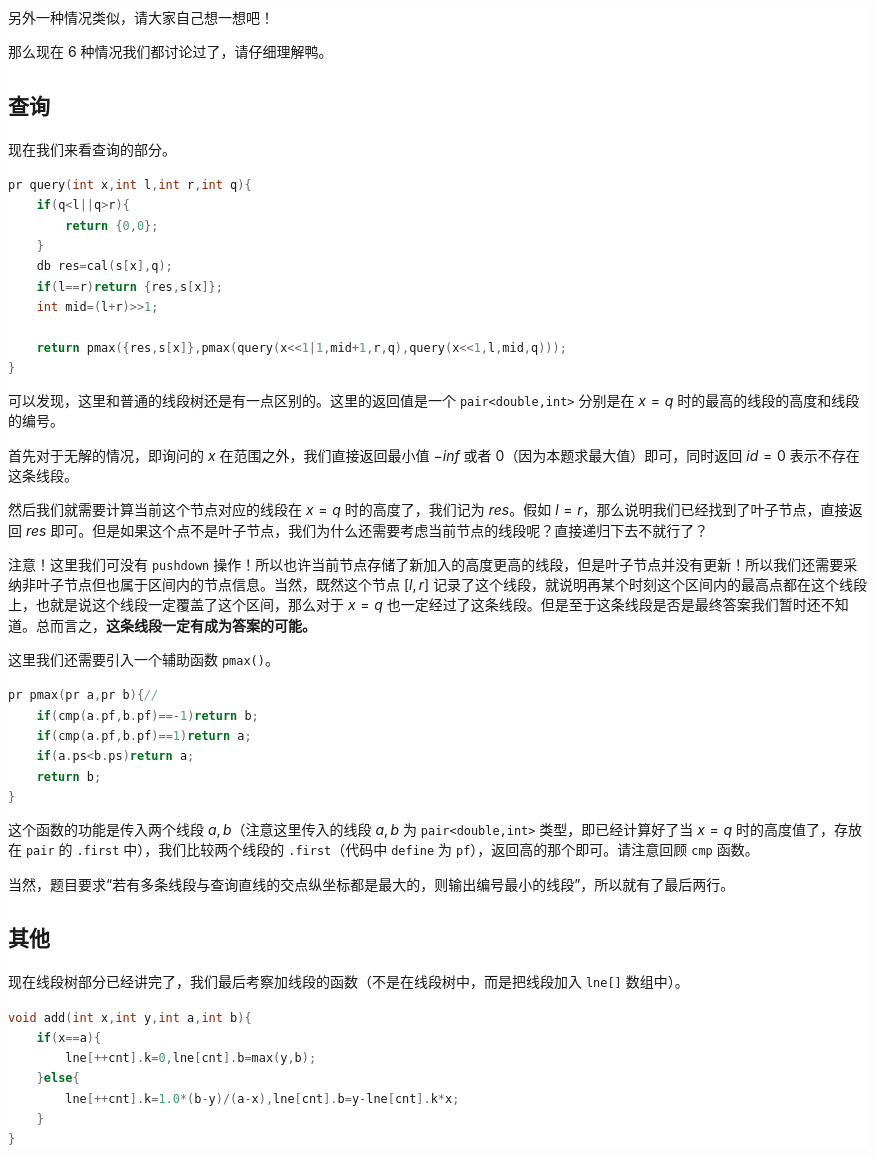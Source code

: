 另外一种情况类似，请大家自己想一想吧！

那么现在 $6$ 种情况我们都讨论过了，请仔细理解鸭。

## 查询

现在我们来看查询的部分。

```C++
pr query(int x,int l,int r,int q){
	if(q<l||q>r){
		return {0,0};
	}
	db res=cal(s[x],q);
	if(l==r)return {res,s[x]};
	int mid=(l+r)>>1;
	
	return pmax({res,s[x]},pmax(query(x<<1|1,mid+1,r,q),query(x<<1,l,mid,q)));
}
```

可以发现，这里和普通的线段树还是有一点区别的。这里的返回值是一个 `pair<double,int>` 分别是在 $x=q$ 时的最高的线段的高度和线段的编号。

首先对于无解的情况，即询问的 $x$ 在范围之外，我们直接返回最小值 $-inf$ 或者 $0$（因为本题求最大值）即可，同时返回 $id=0$ 表示不存在这条线段。

然后我们就需要计算当前这个节点对应的线段在 $x=q$ 时的高度了，我们记为 $res$。假如 $l=r$，那么说明我们已经找到了叶子节点，直接返回 $res$ 即可。但是如果这个点不是叶子节点，我们为什么还需要考虑当前节点的线段呢？直接递归下去不就行了？

注意！这里我们可没有 `pushdown` 操作！所以也许当前节点存储了新加入的高度更高的线段，但是叶子节点并没有更新！所以我们还需要采纳非叶子节点但也属于区间内的节点信息。当然，既然这个节点 $[l,r]$ 记录了这个线段，就说明再某个时刻这个区间内的最高点都在这个线段上，也就是说这个线段一定覆盖了这个区间，那么对于 $x=q$ 也一定经过了这条线段。但是至于这条线段是否是最终答案我们暂时还不知道。总而言之，**这条线段一定有成为答案的可能。**

这里我们还需要引入一个辅助函数 `pmax()`。

```C++
pr pmax(pr a,pr b){//
	if(cmp(a.pf,b.pf)==-1)return b;
	if(cmp(a.pf,b.pf)==1)return a;
	if(a.ps<b.ps)return a;
	return b;
}
```

这个函数的功能是传入两个线段 $a,b$（注意这里传入的线段 $a,b$ 为 `pair<double,int>` 类型，即已经计算好了当 $x=q$ 时的高度值了，存放在 `pair` 的 `.first` 中），我们比较两个线段的 `.first`（代码中 `define` 为 `pf`），返回高的那个即可。请注意回顾 `cmp` 函数。

当然，题目要求“若有多条线段与查询直线的交点纵坐标都是最大的，则输出编号最小的线段”，所以就有了最后两行。

## 其他

现在线段树部分已经讲完了，我们最后考察加线段的函数（不是在线段树中，而是把线段加入 `lne[]` 数组中）。

```C++
void add(int x,int y,int a,int b){
	if(x==a){
		lne[++cnt].k=0,lne[cnt].b=max(y,b);
	}else{
		lne[++cnt].k=1.0*(b-y)/(a-x),lne[cnt].b=y-lne[cnt].k*x;
	}
}
```
